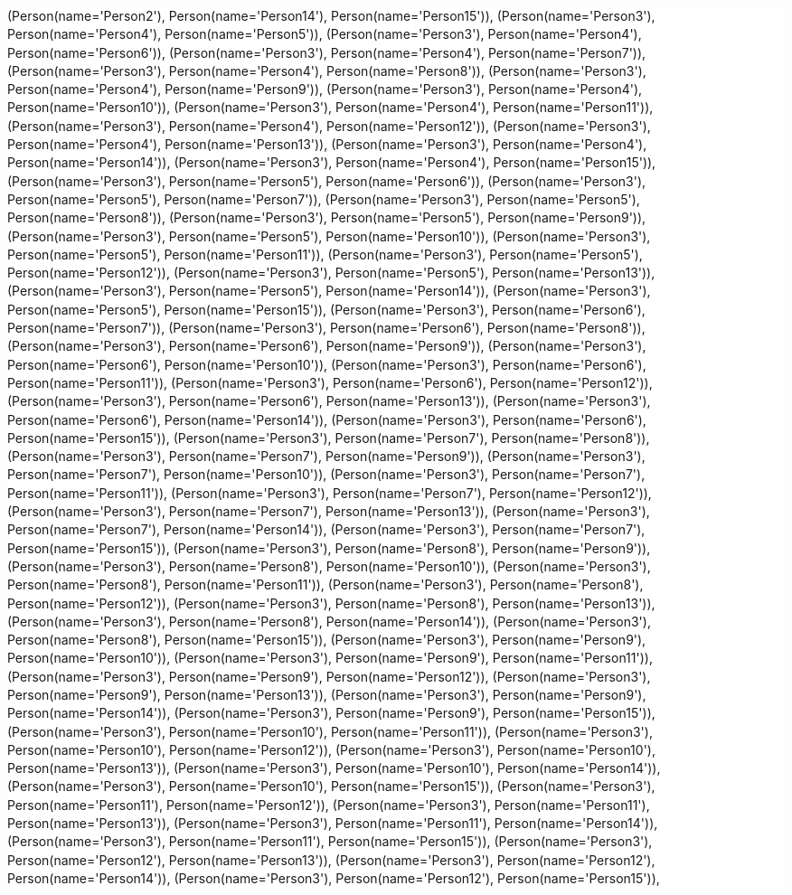    (Person(name='Person2'), Person(name='Person14'), Person(name='Person15')),
   (Person(name='Person3'), Person(name='Person4'), Person(name='Person5')),
   (Person(name='Person3'), Person(name='Person4'), Person(name='Person6')),
   (Person(name='Person3'), Person(name='Person4'), Person(name='Person7')),
   (Person(name='Person3'), Person(name='Person4'), Person(name='Person8')),
   (Person(name='Person3'), Person(name='Person4'), Person(name='Person9')),
   (Person(name='Person3'), Person(name='Person4'), Person(name='Person10')),
   (Person(name='Person3'), Person(name='Person4'), Person(name='Person11')),
   (Person(name='Person3'), Person(name='Person4'), Person(name='Person12')),
   (Person(name='Person3'), Person(name='Person4'), Person(name='Person13')),
   (Person(name='Person3'), Person(name='Person4'), Person(name='Person14')),
   (Person(name='Person3'), Person(name='Person4'), Person(name='Person15')),
   (Person(name='Person3'), Person(name='Person5'), Person(name='Person6')),
   (Person(name='Person3'), Person(name='Person5'), Person(name='Person7')),
   (Person(name='Person3'), Person(name='Person5'), Person(name='Person8')),
   (Person(name='Person3'), Person(name='Person5'), Person(name='Person9')),
   (Person(name='Person3'), Person(name='Person5'), Person(name='Person10')),
   (Person(name='Person3'), Person(name='Person5'), Person(name='Person11')),
   (Person(name='Person3'), Person(name='Person5'), Person(name='Person12')),
   (Person(name='Person3'), Person(name='Person5'), Person(name='Person13')),
   (Person(name='Person3'), Person(name='Person5'), Person(name='Person14')),
   (Person(name='Person3'), Person(name='Person5'), Person(name='Person15')),
   (Person(name='Person3'), Person(name='Person6'), Person(name='Person7')),
   (Person(name='Person3'), Person(name='Person6'), Person(name='Person8')),
   (Person(name='Person3'), Person(name='Person6'), Person(name='Person9')),
   (Person(name='Person3'), Person(name='Person6'), Person(name='Person10')),
   (Person(name='Person3'), Person(name='Person6'), Person(name='Person11')),
   (Person(name='Person3'), Person(name='Person6'), Person(name='Person12')),
   (Person(name='Person3'), Person(name='Person6'), Person(name='Person13')),
   (Person(name='Person3'), Person(name='Person6'), Person(name='Person14')),
   (Person(name='Person3'), Person(name='Person6'), Person(name='Person15')),
   (Person(name='Person3'), Person(name='Person7'), Person(name='Person8')),
   (Person(name='Person3'), Person(name='Person7'), Person(name='Person9')),
   (Person(name='Person3'), Person(name='Person7'), Person(name='Person10')),
   (Person(name='Person3'), Person(name='Person7'), Person(name='Person11')),
   (Person(name='Person3'), Person(name='Person7'), Person(name='Person12')),
   (Person(name='Person3'), Person(name='Person7'), Person(name='Person13')),
   (Person(name='Person3'), Person(name='Person7'), Person(name='Person14')),
   (Person(name='Person3'), Person(name='Person7'), Person(name='Person15')),
   (Person(name='Person3'), Person(name='Person8'), Person(name='Person9')),
   (Person(name='Person3'), Person(name='Person8'), Person(name='Person10')),
   (Person(name='Person3'), Person(name='Person8'), Person(name='Person11')),
   (Person(name='Person3'), Person(name='Person8'), Person(name='Person12')),
   (Person(name='Person3'), Person(name='Person8'), Person(name='Person13')),
   (Person(name='Person3'), Person(name='Person8'), Person(name='Person14')),
   (Person(name='Person3'), Person(name='Person8'), Person(name='Person15')),
   (Person(name='Person3'), Person(name='Person9'), Person(name='Person10')),
   (Person(name='Person3'), Person(name='Person9'), Person(name='Person11')),
   (Person(name='Person3'), Person(name='Person9'), Person(name='Person12')),
   (Person(name='Person3'), Person(name='Person9'), Person(name='Person13')),
   (Person(name='Person3'), Person(name='Person9'), Person(name='Person14')),
   (Person(name='Person3'), Person(name='Person9'), Person(name='Person15')),
   (Person(name='Person3'), Person(name='Person10'), Person(name='Person11')),
   (Person(name='Person3'), Person(name='Person10'), Person(name='Person12')),
   (Person(name='Person3'), Person(name='Person10'), Person(name='Person13')),
   (Person(name='Person3'), Person(name='Person10'), Person(name='Person14')),
   (Person(name='Person3'), Person(name='Person10'), Person(name='Person15')),
   (Person(name='Person3'), Person(name='Person11'), Person(name='Person12')),
   (Person(name='Person3'), Person(name='Person11'), Person(name='Person13')),
   (Person(name='Person3'), Person(name='Person11'), Person(name='Person14')),
   (Person(name='Person3'), Person(name='Person11'), Person(name='Person15')),
   (Person(name='Person3'), Person(name='Person12'), Person(name='Person13')),
   (Person(name='Person3'), Person(name='Person12'), Person(name='Person14')),
   (Person(name='Person3'), Person(name='Person12'), Person(name='Person15')),